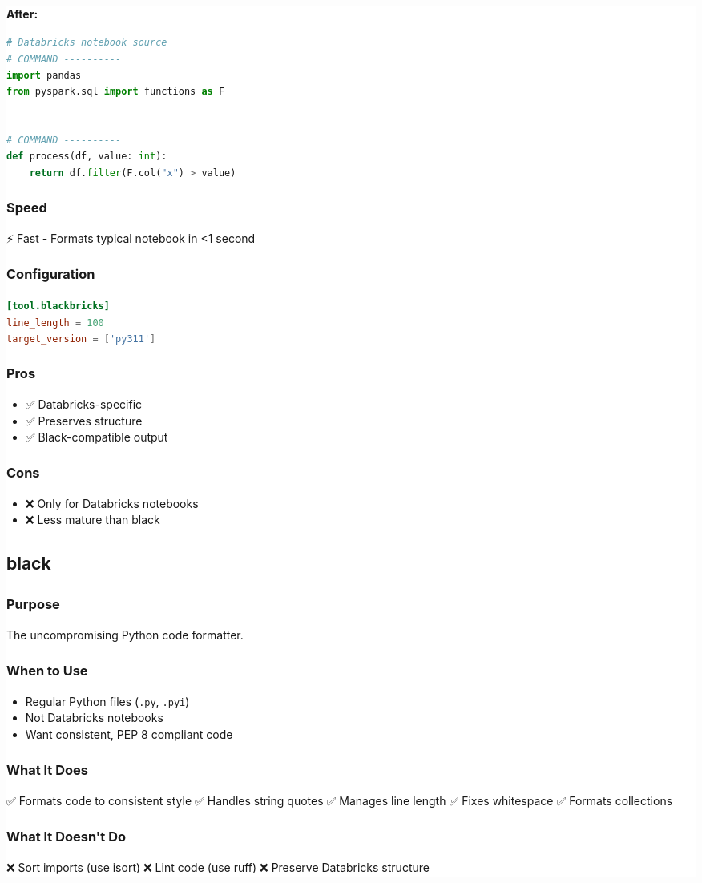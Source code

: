**After:**
```python
# Databricks notebook source
# COMMAND ----------
import pandas
from pyspark.sql import functions as F


# COMMAND ----------
def process(df, value: int):
    return df.filter(F.col("x") > value)
```

### Speed
⚡ Fast - Formats typical notebook in <1 second

### Configuration
```toml
[tool.blackbricks]
line_length = 100
target_version = ['py311']
```

### Pros
- ✅ Databricks-specific
- ✅ Preserves structure
- ✅ Black-compatible output

### Cons
- ❌ Only for Databricks notebooks
- ❌ Less mature than black

## black

### Purpose
The uncompromising Python code formatter.

### When to Use
- Regular Python files (`.py`, `.pyi`)
- Not Databricks notebooks
- Want consistent, PEP 8 compliant code

### What It Does
✅ Formats code to consistent style
✅ Handles string quotes
✅ Manages line length
✅ Fixes whitespace
✅ Formats collections

### What It Doesn't Do
❌ Sort imports (use isort)
❌ Lint code (use ruff)
❌ Preserve Databricks structure
